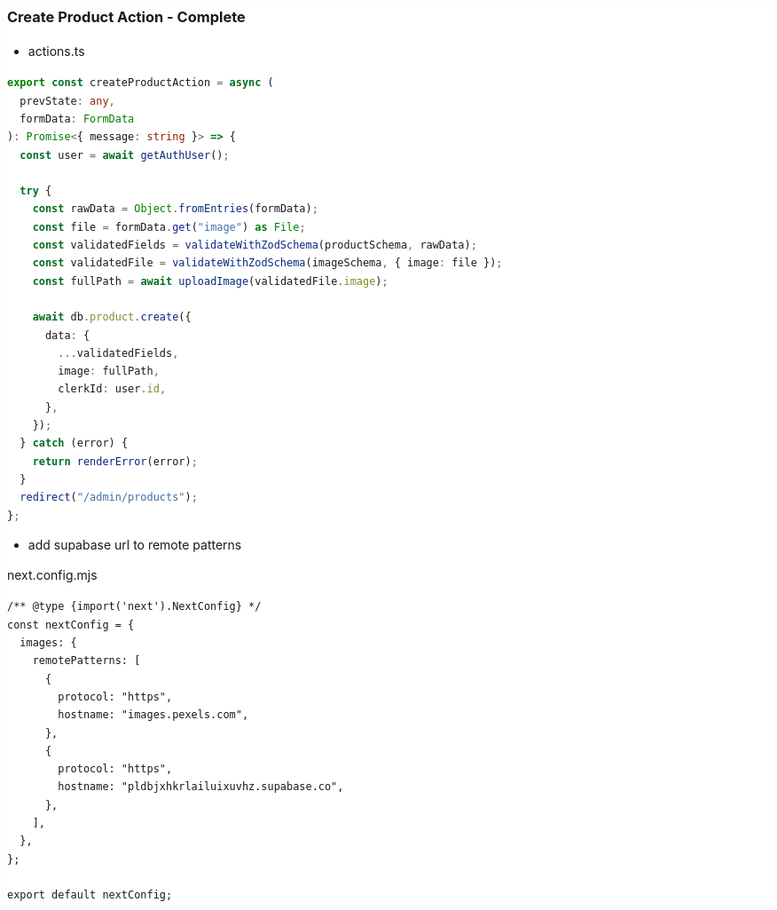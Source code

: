 ### Create Product Action - Complete

- actions.ts

```ts
export const createProductAction = async (
  prevState: any,
  formData: FormData
): Promise<{ message: string }> => {
  const user = await getAuthUser();

  try {
    const rawData = Object.fromEntries(formData);
    const file = formData.get("image") as File;
    const validatedFields = validateWithZodSchema(productSchema, rawData);
    const validatedFile = validateWithZodSchema(imageSchema, { image: file });
    const fullPath = await uploadImage(validatedFile.image);

    await db.product.create({
      data: {
        ...validatedFields,
        image: fullPath,
        clerkId: user.id,
      },
    });
  } catch (error) {
    return renderError(error);
  }
  redirect("/admin/products");
};
```

- add supabase url to remote patterns

next.config.mjs

```tsx
/** @type {import('next').NextConfig} */
const nextConfig = {
  images: {
    remotePatterns: [
      {
        protocol: "https",
        hostname: "images.pexels.com",
      },
      {
        protocol: "https",
        hostname: "pldbjxhkrlailuixuvhz.supabase.co",
      },
    ],
  },
};

export default nextConfig;
```
